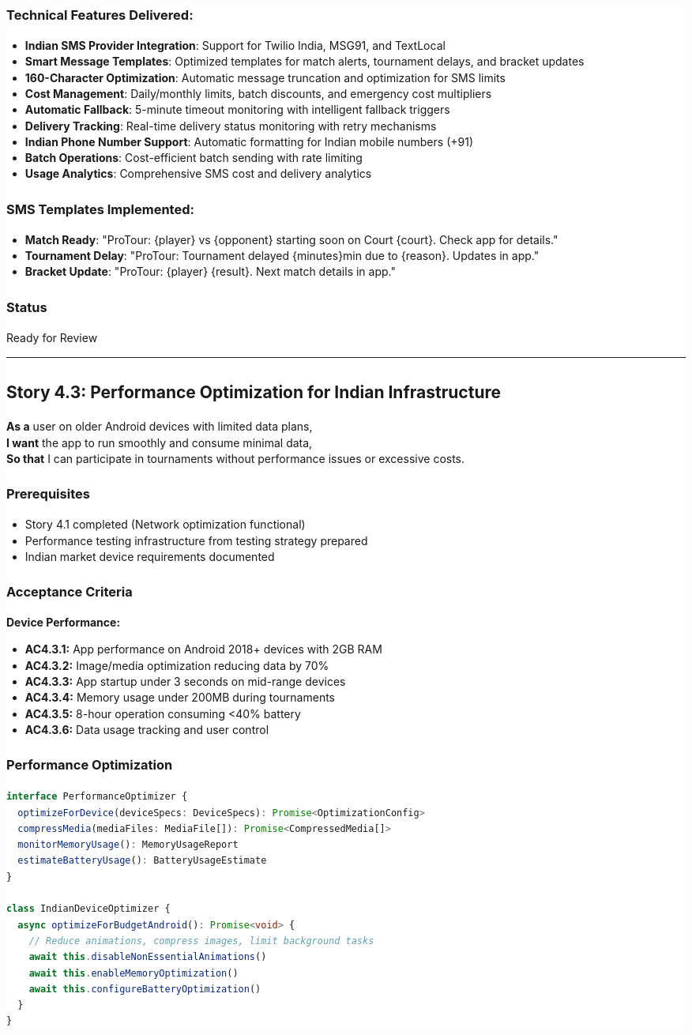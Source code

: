 ### Technical Features Delivered:
- **Indian SMS Provider Integration**: Support for Twilio India, MSG91, and TextLocal
- **Smart Message Templates**: Optimized templates for match alerts, tournament delays, and bracket updates
- **160-Character Optimization**: Automatic message truncation and optimization for SMS limits
- **Cost Management**: Daily/monthly limits, batch discounts, and emergency cost multipliers
- **Automatic Fallback**: 5-minute timeout monitoring with intelligent fallback triggers
- **Delivery Tracking**: Real-time delivery status monitoring with retry mechanisms
- **Indian Phone Number Support**: Automatic formatting for Indian mobile numbers (+91)
- **Batch Operations**: Cost-efficient batch sending with rate limiting
- **Usage Analytics**: Comprehensive SMS cost and delivery analytics

### SMS Templates Implemented:
- **Match Ready**: "ProTour: {player} vs {opponent} starting soon on Court {court}. Check app for details."
- **Tournament Delay**: "ProTour: Tournament delayed {minutes}min due to {reason}. Updates in app."
- **Bracket Update**: "ProTour: {player} {result}. Next match details in app."

### Status
Ready for Review

---

## Story 4.3: Performance Optimization for Indian Infrastructure

**As a** user on older Android devices with limited data plans,  
**I want** the app to run smoothly and consume minimal data,  
**So that** I can participate in tournaments without performance issues or excessive costs.

### Prerequisites
- Story 4.1 completed (Network optimization functional)
- Performance testing infrastructure from testing strategy prepared
- Indian market device requirements documented

### Acceptance Criteria

**Device Performance:**
- **AC4.3.1:** App performance on Android 2018+ devices with 2GB RAM
- **AC4.3.2:** Image/media optimization reducing data by 70%
- **AC4.3.3:** App startup under 3 seconds on mid-range devices
- **AC4.3.4:** Memory usage under 200MB during tournaments
- **AC4.3.5:** 8-hour operation consuming <40% battery
- **AC4.3.6:** Data usage tracking and user control

### Performance Optimization
```typescript
interface PerformanceOptimizer {
  optimizeForDevice(deviceSpecs: DeviceSpecs): Promise<OptimizationConfig>
  compressMedia(mediaFiles: MediaFile[]): Promise<CompressedMedia[]>
  monitorMemoryUsage(): MemoryUsageReport
  estimateBatteryUsage(): BatteryUsageEstimate
}

class IndianDeviceOptimizer {
  async optimizeForBudgetAndroid(): Promise<void> {
    // Reduce animations, compress images, limit background tasks
    await this.disableNonEssentialAnimations()
    await this.enableMemoryOptimization()
    await this.configureBatteryOptimization()
  }
}
```